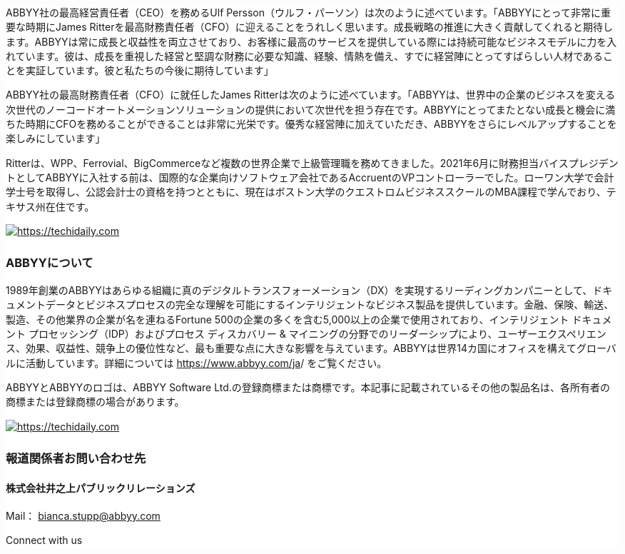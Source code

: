 ABBYY社の最高経営責任者（CEO）を務めるUlf Persson（ウルフ・パーソン）は次のように述べています。「ABBYYにとって非常に重要な時期にJames Ritterを最高財務責任者（CFO）に迎えることをうれしく思います。成長戦略の推進に大きく貢献してくれると期待します。ABBYYは常に成長と収益性を両立させており、お客様に最高のサービスを提供している際には持続可能なビジネスモデルに力を入れています。彼は、成長を重視した経営と堅調な財務に必要な知識、経験、情熱を備え、すでに経営陣にとってすばらしい人材であることを実証しています。彼と私たちの今後に期待しています」

ABBYY社の最高財務責任者（CFO）に就任したJames Ritterは次のように述べています。「ABBYYは、世界中の企業のビジネスを変える次世代のノーコードオートメーションソリューションの提供において次世代を担う存在です。ABBYYにとってまたとない成長と機会に満ちた時期にCFOを務めることができることは非常に光栄です。優秀な経営陣に加えていただき、ABBYYをさらにレベルアップすることを楽しみにしています」

Ritterは、WPP、Ferrovial、BigCommerceなど複数の世界企業で上級管理職を務めてきました。2021年6月に財務担当バイスプレジデントとしてABBYYに入社する前は、国際的な企業向けソフトウェア会社であるAccruentのVPコントローラーでした。ローワン大学で会計学士号を取得し、公認会計士の資格を持つとともに、現在はボストン大学のクエストロムビジネススクールのMBA課程で学んでおり、テキサス州在住です。


<a href="https://ephamedtechinc.pxf.io/c/5597632/2120864/26400?prodsku=Mercury" target="_top" id="2120864">
  <img src="//a.impactradius-go.com/display-ad/26400-2120864" border="0" alt="https://techidaily.com" width="728" height="90"/>
</a>
<img height="0" width="0" src="https://ephamedtechinc.pxf.io/i/5597632/2120864/26400?prodsku=Mercury" style="position:absolute;visibility:hidden;" border="0" />

### ABBYYについて

1989年創業のABBYYはあらゆる組織に真のデジタルトランスフォーメーション（DX）を実現するリーディングカンパニーとして、ドキュメントデータとビジネスプロセスの完全な理解を可能にするインテリジェントなビジネス製品を提供しています。金融、保険、輸送、製造、その他業界の企業が名を連ねるFortune 500の企業の多くを含む5,000以上の企業で使用されており、インテリジェント ドキュメント プロセッシング（IDP）およびプロセス ディスカバリー & マイニングの分野でのリーダーシップにより、ユーザーエクスペリエンス、効果、収益性、競争上の優位性など、最も重要な点に大きな影響を与えています。ABBYYは世界14カ国にオフィスを構えてグローバルに活動しています。詳細については <https://www.abbyy.com/ja>/ をご覧ください。

ABBYYとABBYYのロゴは、ABBYY Software Ltd.の登録商標または商標です。本記事に記載されているその他の製品名は、各所有者の商標または登録商標の場合があります。


<a href="https://aligracehair.sjv.io/c/5597632/2135354/19272" target="_top" id="2135354">
  <img src="//a.impactradius-go.com/display-ad/19272-2135354" border="0" alt="https://techidaily.com" width="250" height="90"/>
</a>
<img height="0" width="0" src="https://aligracehair.sjv.io/i/5597632/2135354/19272" style="position:absolute;visibility:hidden;" border="0" />

### 報道関係者お問い合わせ先

#### 株式会社井之上パブリックリレーションズ 

Mail： [bianca.stupp@abbyy.com](https://tools.techidaily.com/abbyy/products/)

Connect with us

<ins class="adsbygoogle"
     style="display:block"
     data-ad-format="autorelaxed"
     data-ad-client="ca-pub-7571918770474297"
     data-ad-slot="1223367746"></ins>



<ins class="adsbygoogle"
     style="display:block"
     data-ad-client="ca-pub-7571918770474297"
     data-ad-slot="8358498916"
     data-ad-format="auto"
     data-full-width-responsive="true"></ins>
